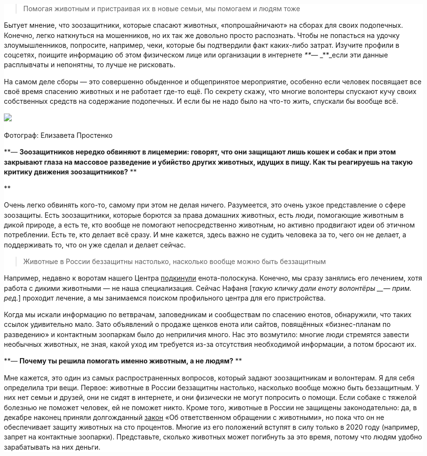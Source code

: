 > Помогая животным и пристраивая их в новые семьи, мы помогаем и людям тоже  


Бытует мнение, что зоозащитники, которые спасают животных, «попрошайничают» на сборах для своих подопечных. Конечно, легко наткнуться на мошенников, но их так же довольно просто распознать. Чтобы не попасться на удочку злоумышленников, попросите, например, чеки, которые бы подтвердили факт каких-либо затрат. Изучите профили в соцсетях, поищите информацию об этом физическом лице или организации в интернете _**_— _**_если эти данные расплывчаты и непонятны, то лучше не рисковать. 

На самом деле сборы — это совершенно обыденное и общепринятое мероприятие, особенно если человек посвящает все своё время спасению животных и не работает где-то ещё. По секрету скажу, что многие волонтеры спускают кучу своих собственных средств на содержание подопечных. И если бы не надо было на что-то жить, спускали бы вообще всё.

![](https://assets.discours.io/unsafe/900x/production/image/281f8480-3a11-11e9-a949-71a3f470c7d7.jpg)

Фотограф: Елизавета Простенко

**— **Зоозащитников нередко обвиняют в лицемерии: говорят, что они защищают лишь кошек и собак и при этом закрывают глаза на массовое разведение и убийство других животных, идущих в пищу. Как ты реагируешь на такую критику движения зоозащитников?** **

**

Очень легко обвинять кого-то, самому при этом не делая ничего. Разумеется, это очень узкое представление о сфере зоозащиты. Есть зоозащитники, которые борются за права домашних животных, есть люди, помогающие животным в дикой природе, а есть те, кто вообще не помогают непосредственно животным, но активно продвигают идеи об этичном потреблении. Есть те, кто делает всё сразу. И мне кажется, здесь важно не судить человека за то, чего он не делает, а поддерживать то, что он уже сделал и делает сейчас.

> Животные в России беззащитны настолько, насколько вообще можно быть беззащитным  


Например, недавно к воротам нашего Центра [подкинули](https://www.instagram.com/p/BtoC61ThheN/) енота-полоскуна. Конечно, мы сразу занялись его лечением, хотя работа с дикими животными — не наша специализация. Сейчас Нафаня [_такую кличку дали еноту волонтёры __— прим. ред._] проходит лечение, а мы занимаемся поиском профильного центра для его пристройства.

Когда мы искали информацию по ветврачам, заповедникам и сообществам по спасению енотов, обнаружили, что таких ссылок удивительно мало. Зато объявлений о продаже щенков енота или сайтов, повящённых «бизнес-планам по разведению» и контактным зоопаркам было до неприличия много. Нас это возмутило: многие люди стремятся завести необычных животных, не зная, какой уход им требуется из-за отсутствия необходимой информации, а потом бросают их. 

**— **Почему ты решила помогать именно животным, а не людям?** **

Мне кажется, это один из самых распространенных вопросов, который задают зоозащитникам и волонтерам. Я для себя определила три вещи. Первое: животные в России беззащитны настолько, насколько вообще можно быть беззащитным. У них нет семьи и друзей, они не сидят в интернете, и они физически не могут попросить о помощи. Если собаке с тяжелой болезнью не поможет человек, ей не поможет никто. Кроме того, животные в России не защищены законодательно: да, в декабре наконец приняли долгожданный [закон](https://meduza.io/feature/2018/12/20/gosduma-prinyala-zakon-o-zaschite-zhivotnyh-ego-pridumal-medinskiy-a-potom-on-8-let-lezhal-na-polke-poka-putin-ne-pogovoril-s-zapashnym) «Об ответственном обращении с животными», но пока что он не обеспечивает защиту животных на сто процентов. Многие из его положений вступят в силу только в 2020 году (например, запрет на контактные зоопарки). Представьте, сколько животных может погибнуть за это время, потому что людям удобно зарабатывать на них деньги.
